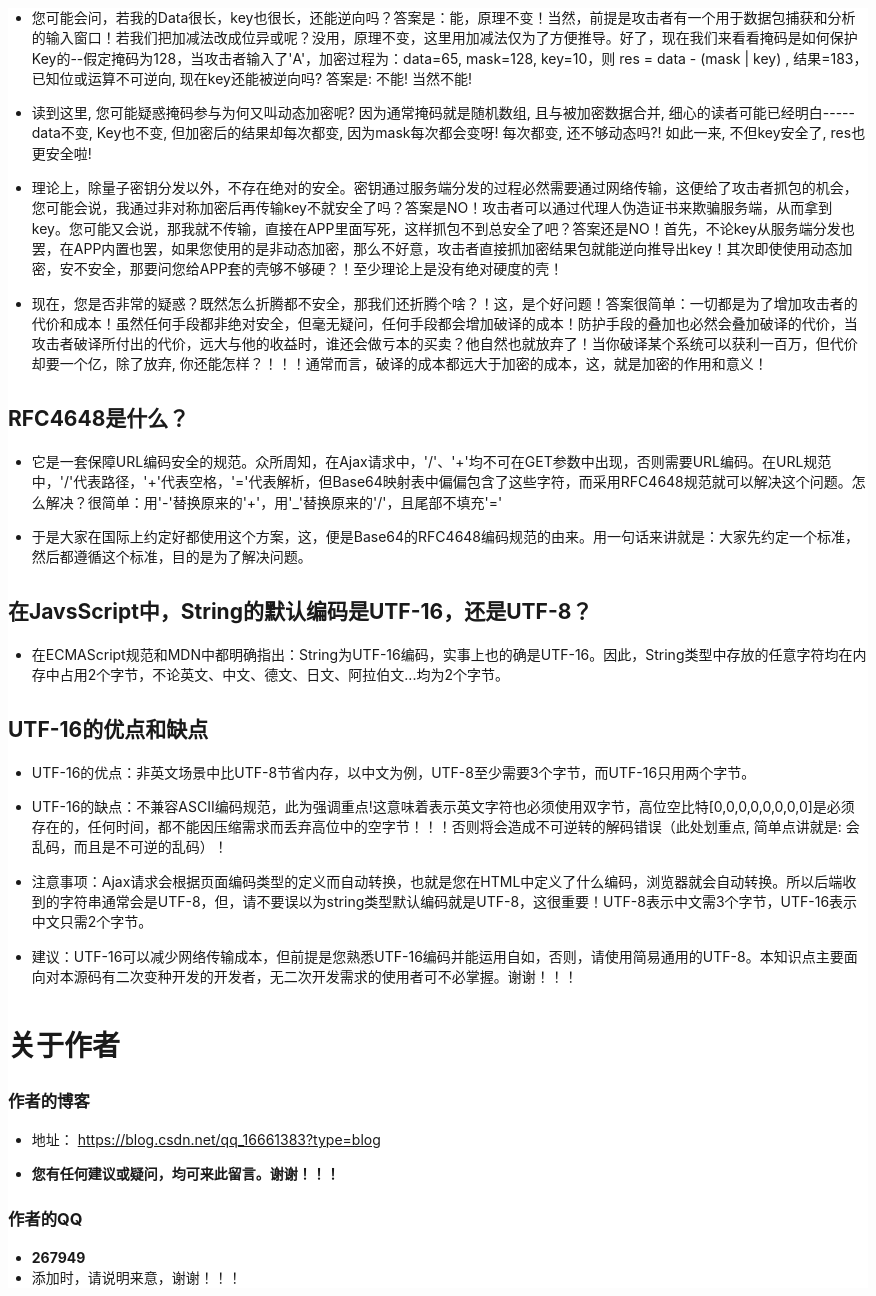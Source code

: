 + 您可能会问，若我的Data很长，key也很长，还能逆向吗？答案是：能，原理不变！当然，前提是攻击者有一个用于数据包捕获和分析的输入窗口！若我们把加减法改成位异或呢？没用，原理不变，这里用加减法仅为了方便推导。好了，现在我们来看看掩码是如何保护Key的--假定掩码为128，当攻击者输入了'A'，加密过程为：data=65, mask=128, key=10，则 res = data - (mask | key) , 结果=183，已知位或运算不可逆向, 现在key还能被逆向吗? 答案是: 不能! 当然不能! 

+ 读到这里, 您可能疑惑掩码参与为何又叫动态加密呢? 因为通常掩码就是随机数组, 且与被加密数据合并, 细心的读者可能已经明白-----data不变, Key也不变, 但加密后的结果却每次都变, 因为mask每次都会变呀! 每次都变, 还不够动态吗?! 如此一来, 不但key安全了, res也更安全啦!

+ 理论上，除量子密钥分发以外，不存在绝对的安全。密钥通过服务端分发的过程必然需要通过网络传输，这便给了攻击者抓包的机会，您可能会说，我通过非对称加密后再传输key不就安全了吗？答案是NO！攻击者可以通过代理人伪造证书来欺骗服务端，从而拿到key。您可能又会说，那我就不传输，直接在APP里面写死，这样抓包不到总安全了吧？答案还是NO！首先，不论key从服务端分发也罢，在APP内置也罢，如果您使用的是非动态加密，那么不好意，攻击者直接抓加密结果包就能逆向推导出key！其次即使使用动态加密，安不安全，那要问您给APP套的壳够不够硬？！至少理论上是没有绝对硬度的壳！

+ 现在，您是否非常的疑惑？既然怎么折腾都不安全，那我们还折腾个啥？！这，是个好问题！答案很简单：一切都是为了增加攻击者的代价和成本！虽然任何手段都非绝对安全，但毫无疑问，任何手段都会增加破译的成本！防护手段的叠加也必然会叠加破译的代价，当攻击者破译所付出的代价，远大与他的收益时，谁还会做亏本的买卖？他自然也就放弃了！当你破译某个系统可以获利一百万，但代价却要一个亿，除了放弃, 你还能怎样？！！！通常而言，破译的成本都远大于加密的成本，这，就是加密的作用和意义！



## RFC4648是什么？
+ 它是一套保障URL编码安全的规范。众所周知，在Ajax请求中，'/'、'+'均不可在GET参数中出现，否则需要URL编码。在URL规范中，'/'代表路径，'+'代表空格，'='代表解析，但Base64映射表中偏偏包含了这些字符，而采用RFC4648规范就可以解决这个问题。怎么解决？很简单：用'-'替换原来的'+'，用'_'替换原来的'/'，且尾部不填充'='

+ 于是大家在国际上约定好都使用这个方案，这，便是Base64的RFC4648编码规范的由来。用一句话来讲就是：大家先约定一个标准，然后都遵循这个标准，目的是为了解决问题。



## 在JavsScript中，String的默认编码是UTF-16，还是UTF-8？
+ 在ECMAScript规范和MDN中都明确指出：String为UTF-16编码，实事上也的确是UTF-16。因此，String类型中存放的任意字符均在内存中占用2个字节，不论英文、中文、德文、日文、阿拉伯文...均为2个字节。

## UTF-16的优点和缺点
+ UTF-16的优点：非英文场景中比UTF-8节省内存，以中文为例，UTF-8至少需要3个字节，而UTF-16只用两个字节。

+ UTF-16的缺点：不兼容ASCII编码规范，此为强调重点!这意味着表示英文字符也必须使用双字节，高位空比特[0,0,0,0,0,0,0,0]是必须存在的，任何时间，都不能因压缩需求而丢弃高位中的空字节！！！否则将会造成不可逆转的解码错误（此处划重点, 简单点讲就是: 会乱码，而且是不可逆的乱码）！

+ 注意事项：Ajax请求会根据页面编码类型的定义而自动转换，也就是您在HTML中定义了什么编码，浏览器就会自动转换。所以后端收到的字符串通常会是UTF-8，但，请不要误以为string类型默认编码就是UTF-8，这很重要！UTF-8表示中文需3个字节，UTF-16表示中文只需2个字节。

+ 建议：UTF-16可以减少网络传输成本，但前提是您熟悉UTF-16编码并能运用自如，否则，请使用简易通用的UTF-8。本知识点主要面向对本源码有二次变种开发的开发者，无二次开发需求的使用者可不必掌握。谢谢！！！



# 关于作者

### 作者的博客

+ 地址： https://blog.csdn.net/qq_16661383?type=blog 

+ **您有任何建议或疑问，均可来此留言。谢谢！！！**

### 作者的QQ

+ **267949** 
+ 添加时，请说明来意，谢谢！！！





[README.md]: https://github.com/love915sss/js-nbed64-base64/blob/master/README.md
[Click To Read Chinese Version]: https://github.com/love915sss/js-nbed64-base64/blob/master/README.md
[README.EN.md]: https://github.com/love915sss/js-nbed64-base64/blob/master/README.en.md
[Click To Read Russia Version]: https://github.com/love915sss/js-nbed64-base64/blob/master/README.ru.md
[README.RU.md]: https://github.com/love915sss/js-nbed64-base64/blob/master/README.ru.md
[Click To Read English Version]: https://github.com/love915sss/js-nbed64-base64/blob/master/README.en.md
[README.JP.md]: https://github.com/love915sss/js-nbed64-base64/blob/master/README.jp.md
[Click To Read Japanese Version]: https://github.com/love915sss/js-nbed64-base64/blob/master/README.jp.md
[README.KR.md]: https://github.com/love915sss/js-nbed64-base64/blob/master/README.kr.md
[Click To Read Korean Version]: https://github.com/love915sss/js-nbed64-base64/blob/master/README.kr.md
[nbed64StringEncryptEx()]: https://github.com/love915sss/js-Nbed64-base64/#01-nbed64stringencryptex
[nbed64StringDecryptEx()]: https://github.com/love915sss/js-Nbed64-base64/#02-nbed64StringDecryptEx
[nbed64BinaryEncryptEx()]: https://github.com/love915sss/js-Nbed64-base64/#03-nbed64BinaryEncryptEx
[nbed64BinaryDecryptEx()]: https://github.com/love915sss/js-Nbed64-base64/#04-nbed64BinaryDecryptEx
[nbed64StringEncrypt()]: https://github.com/love915sss/js-Nbed64-base64/#05-nbed64StringEncrypt
[nbed64StringDecrypt()]: https://github.com/love915sss/js-Nbed64-base64/#06-nbed64StringDecrypt
[nbed64BinaryEncrypt()]: https://github.com/love915sss/js-Nbed64-base64/#07-nbed64BinaryEncrypt
[nbed64BinaryDecrypt()]: https://github.com/love915sss/js-Nbed64-base64/#08-nbed64BinaryDecrypt
[nbed64StringEncode()]: https://github.com/love915sss/js-Nbed64-base64/#09-nbed64StringEncode
[nbed64StringDecode()]: https://github.com/love915sss/js-Nbed64-base64/#10-nbed64StringDecode
[nbed64BinaryEncode()]: https://github.com/love915sss/js-Nbed64-base64/#11-nbed64BinaryEncode
[nbed64BinaryDecode()]: https://github.com/love915sss/js-Nbed64-base64/#12-nbed64BinaryDecode
[动态加密的作用和原理]: https://github.com/love915sss/js-Nbed64-base64/#动态加密的作用和原理
[c-Nbed64]: https://github.com/love915sss/c-Nbed64-base64/
[Go-Nbed64]: https://github.com/love915sss/Go-Nbed64-base64/
[JS-Nbed64]: https://github.com/love915sss/JS-Nbed64-base64/
[VB-Nbed64]: https://github.com/love915sss/VB-Nbed64-base64/
[CS-Nbed64]: https://github.com/love915sss/CS-Nbed64-base64/
[PHP-Nbed64]: https://github.com/love915sss/PHP-Nbed64-base64/
[JAVA-Nbed64]: https://github.com/love915sss/JAVA-Nbed64-base64/
[Python-Nbed64]: https://github.com/love915sss/Python-Nbed64-base64/